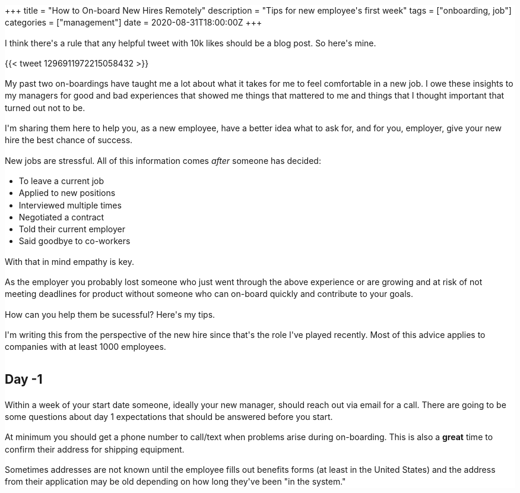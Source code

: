 +++
title = "How to On-board New Hires Remotely"
description = "Tips for new employee's first week"
tags = ["onboarding, job"]
categories = ["management"]
date = 2020-08-31T18:00:00Z
+++

I think there's a rule that any helpful tweet with 10k likes should be a blog post.
So here's mine.

{{< tweet 1296911972215058432 >}}

My past two on-boardings have taught me a lot about what it takes for me to feel comfortable in a new job.
I owe these insights to my managers for good and bad experiences that showed me things that mattered to me and things that I thought important that turned out not to be.

I'm sharing them here to help you, as a new employee, have a better idea what to ask for, and for you, employer, give your new hire the best chance of success.

New jobs are stressful.
All of this information comes _after_ someone has decided:

- To leave a current job
- Applied to new positions
- Interviewed multiple times
- Negotiated a contract
- Told their current employer 
- Said goodbye to co-workers

With that in mind empathy is key.

As the employer you probably lost someone who just went through the above experience or are growing and at risk of not meeting deadlines for product without someone who can on-board quickly and contribute to your goals.

How can you help them be sucessful?
Here's my tips.

I'm writing this from the perspective of the new hire since that's the role I've played recently. 
Most of this advice applies to companies with at least 1000 employees.

## Day -1

Within a week of your start date someone, ideally your new manager, should reach out via email for a call.
There are going to be some questions about day 1 expectations that should be answered before you start.

At minimum you should get a phone number to call/text when problems arise during on-boarding.
This is also a **great** time to confirm their address for shipping equipment.

Sometimes addresses are not known until the employee fills out benefits forms (at least in the United States) and the address from their application may be old depending on how long they've been "in the system."
